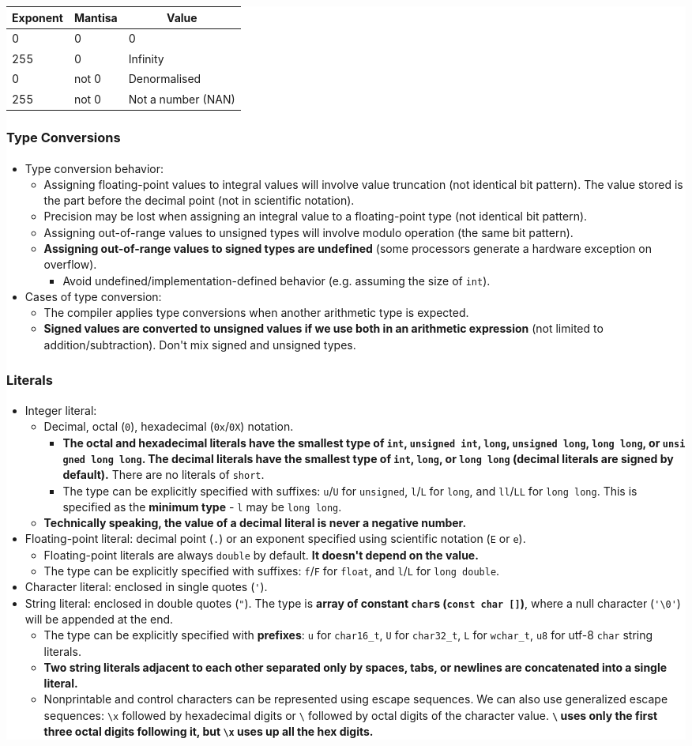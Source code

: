 | Exponent | Mantisa | Value |
|----------|---------|-------|
| 0        | 0       | 0     |
| 255      | 0       | Infinity |
| 0        | not 0   | Denormalised |
| 255      | not 0   | Not a number (NAN) |


### Type Conversions

- Type conversion behavior:
  - Assigning floating-point values to integral values will involve value truncation (not identical bit pattern). The value stored is the part before the decimal point (not in scientific notation).
  - Precision may be lost when assigning an integral value to a floating-point type (not identical bit pattern).
  - Assigning out-of-range values to unsigned types will involve modulo operation (the same bit pattern).
  - **Assigning out-of-range values to signed types are undefined** (some processors generate a hardware exception on overflow).
      - Avoid undefined/implementation-defined behavior (e.g. assuming the size of `int`).
- Cases of type conversion:
  - The compiler applies type conversions when another arithmetic type is expected.
  - **Signed values are converted to unsigned values if we use both in an arithmetic expression** (not limited to addition/subtraction). Don't mix signed and unsigned types.

### Literals

- Integer literal:
  - Decimal, octal (`0`), hexadecimal (`0x`/`0X`) notation.
    - **The octal and hexadecimal literals have the smallest type of `int`, `unsigned int`, `long`, `unsigned long`, `long long`, or `unsigned long long`. The decimal literals have the smallest type of `int`, `long`, or `long long` (decimal literals are signed by default).** There are no literals of `short`.
    - The type can be explicitly specified with suffixes: `u`/`U` for `unsigned`, `l`/`L` for `long`, and `ll`/`LL` for `long long`. This is specified as the **minimum type** - `l` may be `long long`.
  - **Technically speaking, the value of a decimal literal is never a negative number.**
- Floating-point literal: decimal point (`.`) or an exponent specified using scientific notation (`E` or `e`).
  - Floating-point literals are always `double` by default. **It doesn't depend on the value.**
  - The type can be explicitly specified with suffixes: `f`/`F` for `float`, and `l`/`L` for `long double`.
- Character literal: enclosed in single quotes (`'`).
- String literal: enclosed in double quotes (`"`). The type is **array of constant `char`s (`const char []`)**, where a null character (`'\0'`) will be appended at the end.
  - The type can be explicitly specified with **prefixes**: `u` for `char16_t`, `U` for `char32_t`, `L` for `wchar_t`, `u8` for utf-8 `char` string literals.
  - **Two string literals adjacent to each other separated only by spaces, tabs, or newlines are concatenated into a single literal.**
  - Nonprintable and control characters can be represented using escape sequences. We can also use generalized escape sequences: `\x` followed by hexadecimal digits or `\` followed by octal digits of the character value. **`\` uses only the first three octal digits following it, but `\x` uses up all the hex digits.**
